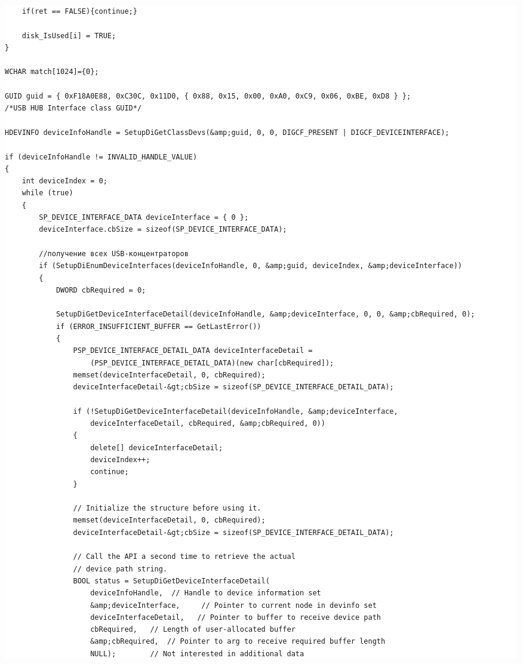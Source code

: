         if(ret == FALSE){continue;}                 

        disk_IsUsed[i] = TRUE;      
    }       

    WCHAR match[1024]={0};

    GUID guid = { 0xF18A0E88, 0xC30C, 0x11D0, { 0x88, 0x15, 0x00, 0xA0, 0xC9, 0x06, 0xBE, 0xD8 } };    
    /*USB HUB Interface class GUID*/    

    HDEVINFO deviceInfoHandle = SetupDiGetClassDevs(&amp;guid, 0, 0, DIGCF_PRESENT | DIGCF_DEVICEINTERFACE);

    if (deviceInfoHandle != INVALID_HANDLE_VALUE)
    {
        int deviceIndex = 0;
        while (true)
        {
            SP_DEVICE_INTERFACE_DATA deviceInterface = { 0 };
            deviceInterface.cbSize = sizeof(SP_DEVICE_INTERFACE_DATA);

            //получение всех USB-концентраторов
            if (SetupDiEnumDeviceInterfaces(deviceInfoHandle, 0, &amp;guid, deviceIndex, &amp;deviceInterface))
            {
                DWORD cbRequired = 0;

                SetupDiGetDeviceInterfaceDetail(deviceInfoHandle, &amp;deviceInterface, 0, 0, &amp;cbRequired, 0);
                if (ERROR_INSUFFICIENT_BUFFER == GetLastError())
                {
                    PSP_DEVICE_INTERFACE_DETAIL_DATA deviceInterfaceDetail = 
                        (PSP_DEVICE_INTERFACE_DETAIL_DATA)(new char[cbRequired]);
                    memset(deviceInterfaceDetail, 0, cbRequired);
                    deviceInterfaceDetail-&gt;cbSize = sizeof(SP_DEVICE_INTERFACE_DETAIL_DATA);

                    if (!SetupDiGetDeviceInterfaceDetail(deviceInfoHandle, &amp;deviceInterface, 
                        deviceInterfaceDetail, cbRequired, &amp;cbRequired, 0))
                    {
                        delete[] deviceInterfaceDetail;
                        deviceIndex++;
                        continue;
                    }

                    // Initialize the structure before using it.
                    memset(deviceInterfaceDetail, 0, cbRequired);
                    deviceInterfaceDetail-&gt;cbSize = sizeof(SP_DEVICE_INTERFACE_DETAIL_DATA);

                    // Call the API a second time to retrieve the actual
                    // device path string.
                    BOOL status = SetupDiGetDeviceInterfaceDetail(
                        deviceInfoHandle,  // Handle to device information set
                        &amp;deviceInterface,     // Pointer to current node in devinfo set
                        deviceInterfaceDetail,   // Pointer to buffer to receive device path
                        cbRequired,   // Length of user-allocated buffer
                        &amp;cbRequired,  // Pointer to arg to receive required buffer length
                        NULL);        // Not interested in additional data
